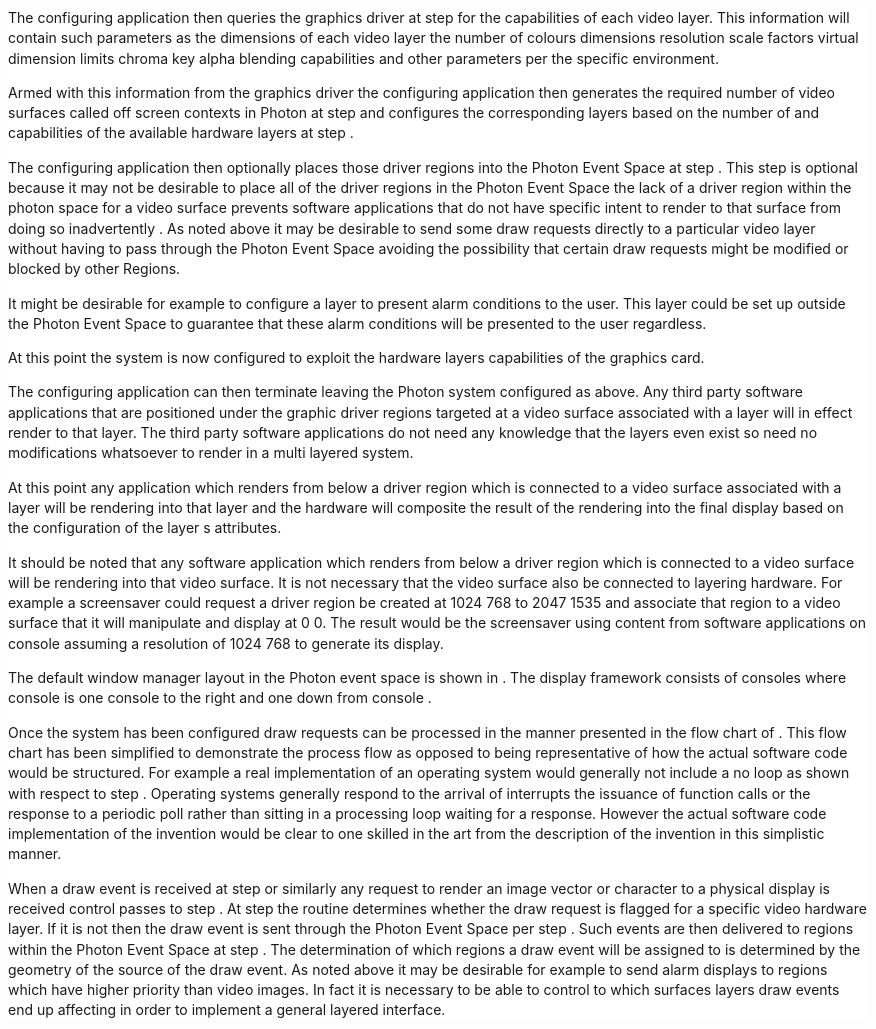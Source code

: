 The configuring application then queries the graphics driver at step for the capabilities of each video layer. This information will contain such parameters as the dimensions of each video layer the number of colours dimensions resolution scale factors virtual dimension limits chroma key alpha blending capabilities and other parameters per the specific environment.

Armed with this information from the graphics driver the configuring application then generates the required number of video surfaces called off screen contexts in Photon at step and configures the corresponding layers based on the number of and capabilities of the available hardware layers at step .

The configuring application then optionally places those driver regions into the Photon Event Space at step . This step is optional because it may not be desirable to place all of the driver regions in the Photon Event Space the lack of a driver region within the photon space for a video surface prevents software applications that do not have specific intent to render to that surface from doing so inadvertently . As noted above it may be desirable to send some draw requests directly to a particular video layer without having to pass through the Photon Event Space avoiding the possibility that certain draw requests might be modified or blocked by other Regions.

It might be desirable for example to configure a layer to present alarm conditions to the user. This layer could be set up outside the Photon Event Space to guarantee that these alarm conditions will be presented to the user regardless.

At this point the system is now configured to exploit the hardware layers capabilities of the graphics card.

The configuring application can then terminate leaving the Photon system configured as above. Any third party software applications that are positioned under the graphic driver regions targeted at a video surface associated with a layer will in effect render to that layer. The third party software applications do not need any knowledge that the layers even exist so need no modifications whatsoever to render in a multi layered system.

At this point any application which renders from below a driver region which is connected to a video surface associated with a layer will be rendering into that layer and the hardware will composite the result of the rendering into the final display based on the configuration of the layer s attributes.

It should be noted that any software application which renders from below a driver region which is connected to a video surface will be rendering into that video surface. It is not necessary that the video surface also be connected to layering hardware. For example a screensaver could request a driver region be created at 1024 768 to 2047 1535 and associate that region to a video surface that it will manipulate and display at 0 0. The result would be the screensaver using content from software applications on console assuming a resolution of 1024 768 to generate its display.

The default window manager layout in the Photon event space is shown in . The display framework consists of consoles where console is one console to the right and one down from console .

Once the system has been configured draw requests can be processed in the manner presented in the flow chart of . This flow chart has been simplified to demonstrate the process flow as opposed to being representative of how the actual software code would be structured. For example a real implementation of an operating system would generally not include a no loop as shown with respect to step . Operating systems generally respond to the arrival of interrupts the issuance of function calls or the response to a periodic poll rather than sitting in a processing loop waiting for a response. However the actual software code implementation of the invention would be clear to one skilled in the art from the description of the invention in this simplistic manner.

When a draw event is received at step or similarly any request to render an image vector or character to a physical display is received control passes to step . At step the routine determines whether the draw request is flagged for a specific video hardware layer. If it is not then the draw event is sent through the Photon Event Space per step . Such events are then delivered to regions within the Photon Event Space at step . The determination of which regions a draw event will be assigned to is determined by the geometry of the source of the draw event. As noted above it may be desirable for example to send alarm displays to regions which have higher priority than video images. In fact it is necessary to be able to control to which surfaces layers draw events end up affecting in order to implement a general layered interface.
